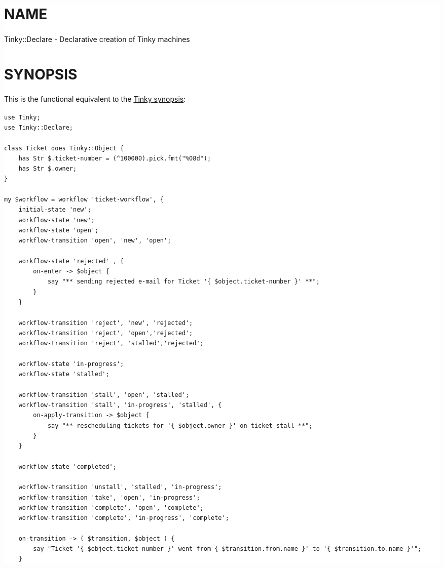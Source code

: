 NAME
====

Tinky::Declare - Declarative creation of Tinky machines

SYNOPSIS
========

This is the functional equivalent to the [Tinky synopsis](https://github.com/jonathanstowe/Tinky/blob/master/README.md#synopsis):

    use Tinky;
    use Tinky::Declare;

    class Ticket does Tinky::Object {
        has Str $.ticket-number = (^100000).pick.fmt("%08d");
        has Str $.owner;
    }

    my $workflow = workflow 'ticket-workflow', {
        initial-state 'new';
        workflow-state 'new';
        workflow-state 'open';
        workflow-transition 'open', 'new', 'open';

        workflow-state 'rejected' , {
            on-enter -> $object {
                say "** sending rejected e-mail for Ticket '{ $object.ticket-number }' **";
            }
        }

        workflow-transition 'reject', 'new', 'rejected';
        workflow-transition 'reject', 'open','rejected';
        workflow-transition 'reject', 'stalled','rejected';

        workflow-state 'in-progress';
        workflow-state 'stalled';

        workflow-transition 'stall', 'open', 'stalled';
        workflow-transition 'stall', 'in-progress', 'stalled', {
            on-apply-transition -> $object {
                say "** rescheduling tickets for '{ $object.owner }' on ticket stall **";
            }
        }

        workflow-state 'completed';

        workflow-transition 'unstall', 'stalled', 'in-progress';
        workflow-transition 'take', 'open', 'in-progress';
        workflow-transition 'complete', 'open', 'complete';
        workflow-transition 'complete', 'in-progress', 'complete';

        on-transition -> ( $transition, $object ) {
            say "Ticket '{ $object.ticket-number }' went from { $transition.from.name }' to '{ $transition.to.name }'";
        }
